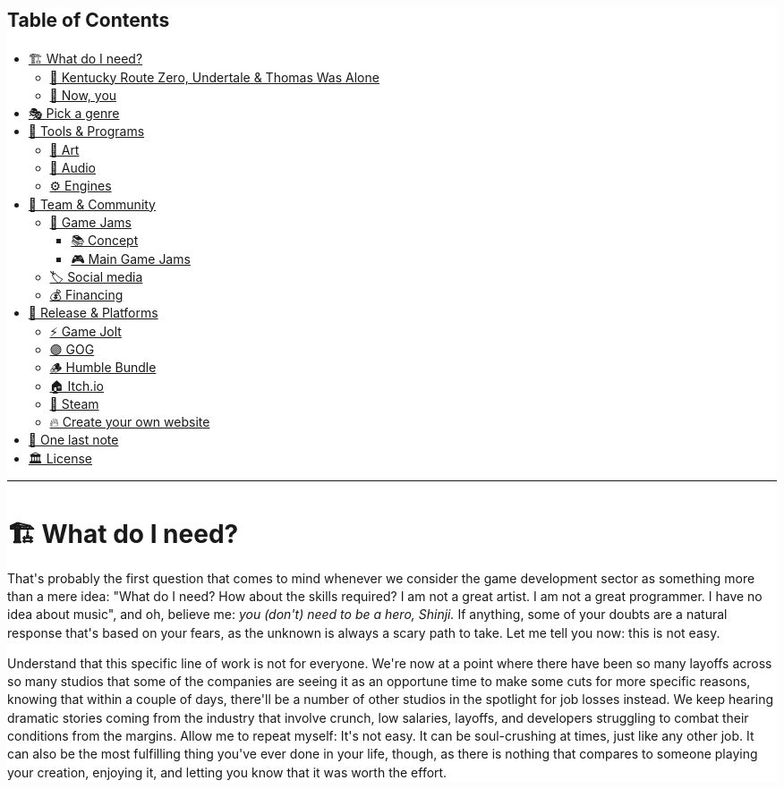
## Table of Contents

* [🏗️ What do I need?](#%EF%B8%8F-what-do-i-need)
  * [🐴 Kentucky Route Zero, Undertale & Thomas Was Alone](#-kentucky-route-zero-undertale--thomas-was-alone)
  * [🚀 Now, you](#-now-you)
* [🎭 Pick a genre](#-pick-a-genre)
* [🔧 Tools & Programs](#-tools--programs)
  * [🎨 Art](#-art)
  * [🎵 Audio](#-audio)
  * [⚙️ Engines](#-engines)
* [🌱 Team & Community](#-team--community)
  * [📅 Game Jams](#-game-jams)
    * [📚 Concept](#-concept)
    * [🎮 Main Game Jams](#-main-game-jams)
  * [🏷️ Social media](#-social-media)
  * [💰 Financing](#-financing)
* [🚀 Release & Platforms](#-scripts)
  * [⚡ Game Jolt](#-game-jolt)
  * [🟣 GOG](#-gog)
  * [🪵 Humble Bundle](#-humble-bundle)
  * [🏠 Itch.io](#-itchio)
  * [🔵 Steam](#-steam)
  * [🔥 Create your own website](#-create-your-own-website)
* [🏁 One last note](#-one-last-note)
* [🏛 License](#-license)

---

# 🏗️ What do I need?

That's probably the first question that comes to mind whenever we consider the game development sector as something more than a mere idea: "What do I need? How about the skills required? I am not a great artist. I am not a great programmer. I have no idea about music", and oh, believe me: _you (don't) need to be a hero, Shinji._ If anything, some of your doubts are a natural response that's based on your fears, as the unknown is always a scary path to take. Let me tell you now: this is not easy.

Understand that this specific line of work is not for everyone. We're now at a point where there have been so many layoffs across so many studios that some of the companies are seeing it as an opportune time to make some cuts for more specific reasons, knowing that within a couple of days, there'll be a number of other studios in the spotlight for job losses instead. We keep hearing dramatic stories coming from the industry that involve crunch, low salaries, layoffs, and developers struggling to combat their conditions from the margins. Allow me to repeat myself: It's not easy. It can be soul-crushing at times, just like any other job. It can also be the most fulfilling thing you've ever done in your life, though, as there is nothing that compares to someone playing your creation, enjoying it, and letting you know that it was worth the effort.

<p align="center">